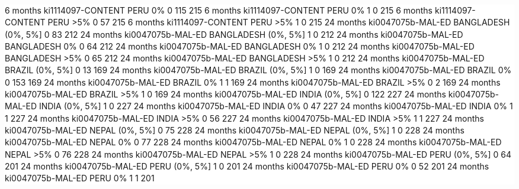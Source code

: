 6 months    ki1114097-CONTENT       PERU                           0%                0      115   215
6 months    ki1114097-CONTENT       PERU                           0%                1        0   215
6 months    ki1114097-CONTENT       PERU                           >5%               0       57   215
6 months    ki1114097-CONTENT       PERU                           >5%               1        0   215
24 months   ki0047075b-MAL-ED       BANGLADESH                     (0%, 5%]          0       83   212
24 months   ki0047075b-MAL-ED       BANGLADESH                     (0%, 5%]          1        0   212
24 months   ki0047075b-MAL-ED       BANGLADESH                     0%                0       64   212
24 months   ki0047075b-MAL-ED       BANGLADESH                     0%                1        0   212
24 months   ki0047075b-MAL-ED       BANGLADESH                     >5%               0       65   212
24 months   ki0047075b-MAL-ED       BANGLADESH                     >5%               1        0   212
24 months   ki0047075b-MAL-ED       BRAZIL                         (0%, 5%]          0       13   169
24 months   ki0047075b-MAL-ED       BRAZIL                         (0%, 5%]          1        0   169
24 months   ki0047075b-MAL-ED       BRAZIL                         0%                0      153   169
24 months   ki0047075b-MAL-ED       BRAZIL                         0%                1        1   169
24 months   ki0047075b-MAL-ED       BRAZIL                         >5%               0        2   169
24 months   ki0047075b-MAL-ED       BRAZIL                         >5%               1        0   169
24 months   ki0047075b-MAL-ED       INDIA                          (0%, 5%]          0      122   227
24 months   ki0047075b-MAL-ED       INDIA                          (0%, 5%]          1        0   227
24 months   ki0047075b-MAL-ED       INDIA                          0%                0       47   227
24 months   ki0047075b-MAL-ED       INDIA                          0%                1        1   227
24 months   ki0047075b-MAL-ED       INDIA                          >5%               0       56   227
24 months   ki0047075b-MAL-ED       INDIA                          >5%               1        1   227
24 months   ki0047075b-MAL-ED       NEPAL                          (0%, 5%]          0       75   228
24 months   ki0047075b-MAL-ED       NEPAL                          (0%, 5%]          1        0   228
24 months   ki0047075b-MAL-ED       NEPAL                          0%                0       77   228
24 months   ki0047075b-MAL-ED       NEPAL                          0%                1        0   228
24 months   ki0047075b-MAL-ED       NEPAL                          >5%               0       76   228
24 months   ki0047075b-MAL-ED       NEPAL                          >5%               1        0   228
24 months   ki0047075b-MAL-ED       PERU                           (0%, 5%]          0       64   201
24 months   ki0047075b-MAL-ED       PERU                           (0%, 5%]          1        0   201
24 months   ki0047075b-MAL-ED       PERU                           0%                0       52   201
24 months   ki0047075b-MAL-ED       PERU                           0%                1        1   201